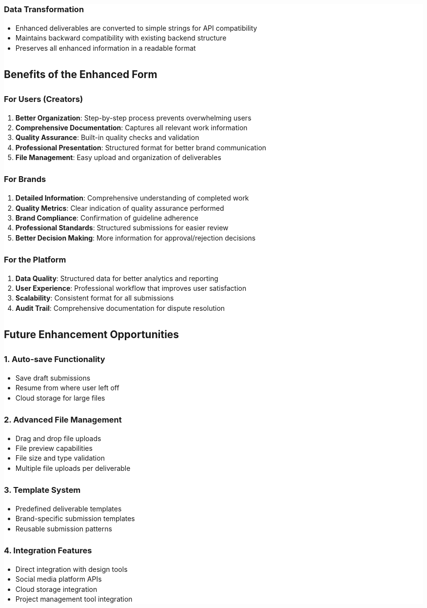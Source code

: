 ### Data Transformation
- Enhanced deliverables are converted to simple strings for API compatibility
- Maintains backward compatibility with existing backend structure
- Preserves all enhanced information in a readable format

## Benefits of the Enhanced Form

### For Users (Creators)
1. **Better Organization**: Step-by-step process prevents overwhelming users
2. **Comprehensive Documentation**: Captures all relevant work information
3. **Quality Assurance**: Built-in quality checks and validation
4. **Professional Presentation**: Structured format for better brand communication
5. **File Management**: Easy upload and organization of deliverables

### For Brands
1. **Detailed Information**: Comprehensive understanding of completed work
2. **Quality Metrics**: Clear indication of quality assurance performed
3. **Brand Compliance**: Confirmation of guideline adherence
4. **Professional Standards**: Structured submissions for easier review
5. **Better Decision Making**: More information for approval/rejection decisions

### For the Platform
1. **Data Quality**: Structured data for better analytics and reporting
2. **User Experience**: Professional workflow that improves user satisfaction
3. **Scalability**: Consistent format for all submissions
4. **Audit Trail**: Comprehensive documentation for dispute resolution

## Future Enhancement Opportunities

### 1. **Auto-save Functionality**
- Save draft submissions
- Resume from where user left off
- Cloud storage for large files

### 2. **Advanced File Management**
- Drag and drop file uploads
- File preview capabilities
- File size and type validation
- Multiple file uploads per deliverable

### 3. **Template System**
- Predefined deliverable templates
- Brand-specific submission templates
- Reusable submission patterns

### 4. **Integration Features**
- Direct integration with design tools
- Social media platform APIs
- Cloud storage integration
- Project management tool integration

